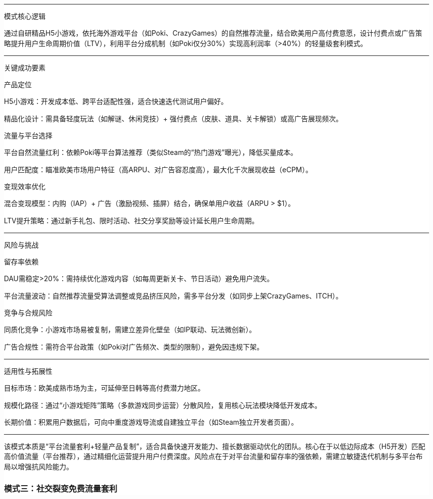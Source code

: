 * * *

模式核心逻辑

通过自研精品H5小游戏，依托海外游戏平台（如Poki、CrazyGames）的自然推荐流量，结合欧美用户高付费意愿，设计付费点或广告策略提升用户生命周期价值（LTV），利用平台分成机制（如Poki仅分30%）实现高利润率（>40%）的轻量级套利模式。

* * *

关键成功要素

产品定位

H5小游戏：开发成本低、跨平台适配性强，适合快速迭代测试用户偏好。

精品化设计：需具备轻度玩法（如解谜、休闲竞技）+ 强付费点（皮肤、道具、关卡解锁）或高广告展现频次。

流量与平台选择

平台自然流量红利：依赖Poki等平台算法推荐（类似Steam的“热门游戏”曝光），降低买量成本。

用户匹配度：瞄准欧美市场用户特征（高ARPU、对广告容忍度高），最大化千次展现收益（eCPM）。

变现效率优化

混合变现模型：内购（IAP）+ 广告（激励视频、插屏）结合，确保单用户收益（ARPU > $1）。

LTV提升策略：通过新手礼包、限时活动、社交分享奖励等设计延长用户生命周期。

* * *

风险与挑战

留存率依赖

DAU需稳定>20%：需持续优化游戏内容（如每周更新关卡、节日活动）避免用户流失。

平台流量波动：自然推荐流量受算法调整或竞品挤压风险，需多平台分发（如同步上架CrazyGames、ITCH）。

竞争与合规风险

同质化竞争：小游戏市场易被复制，需建立差异化壁垒（如IP联动、玩法微创新）。

广告合规性：需符合平台政策（如Poki对广告频次、类型的限制），避免因违规下架。

* * *

适用性与拓展性

目标市场：欧美成熟市场为主，可延伸至日韩等高付费潜力地区。

规模化路径：通过“小游戏矩阵”策略（多款游戏同步运营）分散风险，复用核心玩法模块降低开发成本。

长期价值：积累用户数据后，可向中重度游戏导流或自建独立平台（如Steam独立开发者页面）。

* * *

该模式本质是“平台流量套利+轻量产品复制”，适合具备快速开发能力、擅长数据驱动优化的团队。核心在于以低边际成本（H5开发）匹配高价值流量（平台推荐），通过精细化运营提升用户付费深度。风险点在于对平台流量和留存率的强依赖，需建立敏捷迭代机制与多平台布局以增强抗风险能力。

### 模式三：社交裂变免费流量套利

